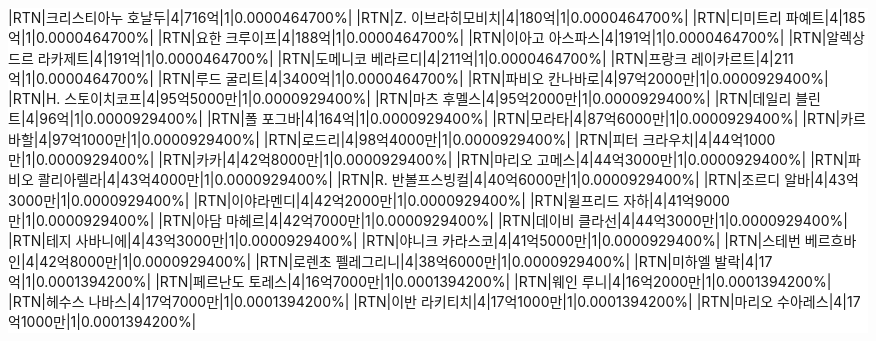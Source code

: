 |RTN|크리스티아누 호날두|4|716억|1|0.0000464700%|
|RTN|Z. 이브라히모비치|4|180억|1|0.0000464700%|
|RTN|디미트리 파예트|4|185억|1|0.0000464700%|
|RTN|요한 크루이프|4|188억|1|0.0000464700%|
|RTN|이아고 아스파스|4|191억|1|0.0000464700%|
|RTN|알렉상드르 라카제트|4|191억|1|0.0000464700%|
|RTN|도메니코 베라르디|4|211억|1|0.0000464700%|
|RTN|프랑크 레이카르트|4|211억|1|0.0000464700%|
|RTN|루드 굴리트|4|3400억|1|0.0000464700%|
|RTN|파비오 칸나바로|4|97억2000만|1|0.0000929400%|
|RTN|H. 스토이치코프|4|95억5000만|1|0.0000929400%|
|RTN|마츠 후멜스|4|95억2000만|1|0.0000929400%|
|RTN|데일리 블린트|4|96억|1|0.0000929400%|
|RTN|폴 포그바|4|164억|1|0.0000929400%|
|RTN|모라타|4|87억6000만|1|0.0000929400%|
|RTN|카르바할|4|97억1000만|1|0.0000929400%|
|RTN|로드리|4|98억4000만|1|0.0000929400%|
|RTN|피터 크라우치|4|44억1000만|1|0.0000929400%|
|RTN|카카|4|42억8000만|1|0.0000929400%|
|RTN|마리오 고메스|4|44억3000만|1|0.0000929400%|
|RTN|파비오 콸리아렐라|4|43억4000만|1|0.0000929400%|
|RTN|R. 반볼프스빙컬|4|40억6000만|1|0.0000929400%|
|RTN|조르디 알바|4|43억3000만|1|0.0000929400%|
|RTN|이야라멘디|4|42억2000만|1|0.0000929400%|
|RTN|윌프리드 자하|4|41억9000만|1|0.0000929400%|
|RTN|아담 마헤르|4|42억7000만|1|0.0000929400%|
|RTN|데이비 클라선|4|44억3000만|1|0.0000929400%|
|RTN|테지 사바니에|4|43억3000만|1|0.0000929400%|
|RTN|야니크 카라스코|4|41억5000만|1|0.0000929400%|
|RTN|스테번 베르흐바인|4|42억8000만|1|0.0000929400%|
|RTN|로렌초 펠레그리니|4|38억6000만|1|0.0000929400%|
|RTN|미하엘 발락|4|17억|1|0.0001394200%|
|RTN|페르난도 토레스|4|16억7000만|1|0.0001394200%|
|RTN|웨인 루니|4|16억2000만|1|0.0001394200%|
|RTN|헤수스 나바스|4|17억7000만|1|0.0001394200%|
|RTN|이반 라키티치|4|17억1000만|1|0.0001394200%|
|RTN|마리오 수아레스|4|17억1000만|1|0.0001394200%|